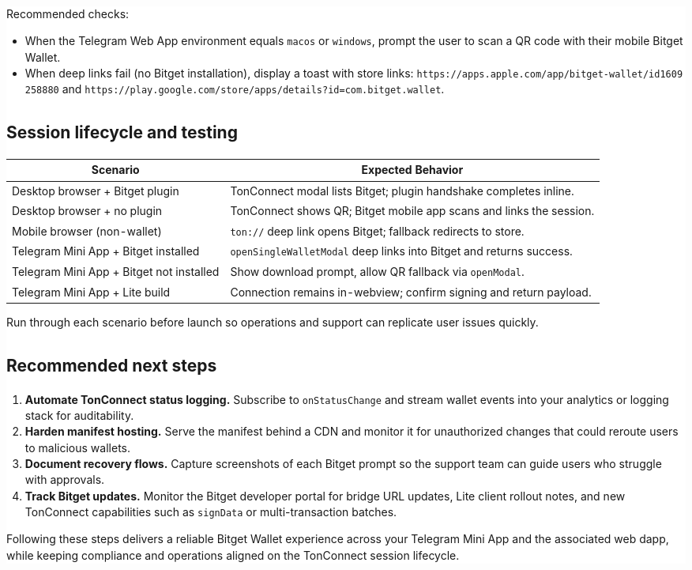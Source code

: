 Recommended checks:

- When the Telegram Web App environment equals `macos` or `windows`, prompt the
  user to scan a QR code with their mobile Bitget Wallet.
- When deep links fail (no Bitget installation), display a toast with store
  links: `https://apps.apple.com/app/bitget-wallet/id1609258880` and
  `https://play.google.com/store/apps/details?id=com.bitget.wallet`.

## Session lifecycle and testing

| Scenario                                 | Expected Behavior                                                   |
| ---------------------------------------- | ------------------------------------------------------------------- |
| Desktop browser + Bitget plugin          | TonConnect modal lists Bitget; plugin handshake completes inline.   |
| Desktop browser + no plugin              | TonConnect shows QR; Bitget mobile app scans and links the session. |
| Mobile browser (non-wallet)              | `ton://` deep link opens Bitget; fallback redirects to store.       |
| Telegram Mini App + Bitget installed     | `openSingleWalletModal` deep links into Bitget and returns success. |
| Telegram Mini App + Bitget not installed | Show download prompt, allow QR fallback via `openModal`.            |
| Telegram Mini App + Lite build           | Connection remains in-webview; confirm signing and return payload.  |

Run through each scenario before launch so operations and support can replicate
user issues quickly.

## Recommended next steps

1. **Automate TonConnect status logging.** Subscribe to `onStatusChange` and
   stream wallet events into your analytics or logging stack for auditability.
2. **Harden manifest hosting.** Serve the manifest behind a CDN and monitor it
   for unauthorized changes that could reroute users to malicious wallets.
3. **Document recovery flows.** Capture screenshots of each Bitget prompt so the
   support team can guide users who struggle with approvals.
4. **Track Bitget updates.** Monitor the Bitget developer portal for bridge URL
   updates, Lite client rollout notes, and new TonConnect capabilities such as
   `signData` or multi-transaction batches.

Following these steps delivers a reliable Bitget Wallet experience across your
Telegram Mini App and the associated web dapp, while keeping compliance and
operations aligned on the TonConnect session lifecycle.
